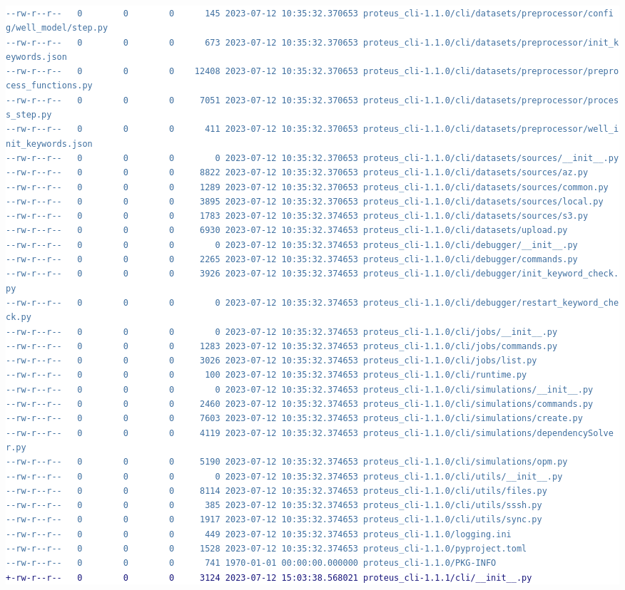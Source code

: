 ```diff
--rw-r--r--   0        0        0      145 2023-07-12 10:35:32.370653 proteus_cli-1.1.0/cli/datasets/preprocessor/config/well_model/step.py
--rw-r--r--   0        0        0      673 2023-07-12 10:35:32.370653 proteus_cli-1.1.0/cli/datasets/preprocessor/init_keywords.json
--rw-r--r--   0        0        0    12408 2023-07-12 10:35:32.370653 proteus_cli-1.1.0/cli/datasets/preprocessor/preprocess_functions.py
--rw-r--r--   0        0        0     7051 2023-07-12 10:35:32.370653 proteus_cli-1.1.0/cli/datasets/preprocessor/process_step.py
--rw-r--r--   0        0        0      411 2023-07-12 10:35:32.370653 proteus_cli-1.1.0/cli/datasets/preprocessor/well_init_keywords.json
--rw-r--r--   0        0        0        0 2023-07-12 10:35:32.370653 proteus_cli-1.1.0/cli/datasets/sources/__init__.py
--rw-r--r--   0        0        0     8822 2023-07-12 10:35:32.370653 proteus_cli-1.1.0/cli/datasets/sources/az.py
--rw-r--r--   0        0        0     1289 2023-07-12 10:35:32.370653 proteus_cli-1.1.0/cli/datasets/sources/common.py
--rw-r--r--   0        0        0     3895 2023-07-12 10:35:32.370653 proteus_cli-1.1.0/cli/datasets/sources/local.py
--rw-r--r--   0        0        0     1783 2023-07-12 10:35:32.374653 proteus_cli-1.1.0/cli/datasets/sources/s3.py
--rw-r--r--   0        0        0     6930 2023-07-12 10:35:32.374653 proteus_cli-1.1.0/cli/datasets/upload.py
--rw-r--r--   0        0        0        0 2023-07-12 10:35:32.374653 proteus_cli-1.1.0/cli/debugger/__init__.py
--rw-r--r--   0        0        0     2265 2023-07-12 10:35:32.374653 proteus_cli-1.1.0/cli/debugger/commands.py
--rw-r--r--   0        0        0     3926 2023-07-12 10:35:32.374653 proteus_cli-1.1.0/cli/debugger/init_keyword_check.py
--rw-r--r--   0        0        0        0 2023-07-12 10:35:32.374653 proteus_cli-1.1.0/cli/debugger/restart_keyword_check.py
--rw-r--r--   0        0        0        0 2023-07-12 10:35:32.374653 proteus_cli-1.1.0/cli/jobs/__init__.py
--rw-r--r--   0        0        0     1283 2023-07-12 10:35:32.374653 proteus_cli-1.1.0/cli/jobs/commands.py
--rw-r--r--   0        0        0     3026 2023-07-12 10:35:32.374653 proteus_cli-1.1.0/cli/jobs/list.py
--rw-r--r--   0        0        0      100 2023-07-12 10:35:32.374653 proteus_cli-1.1.0/cli/runtime.py
--rw-r--r--   0        0        0        0 2023-07-12 10:35:32.374653 proteus_cli-1.1.0/cli/simulations/__init__.py
--rw-r--r--   0        0        0     2460 2023-07-12 10:35:32.374653 proteus_cli-1.1.0/cli/simulations/commands.py
--rw-r--r--   0        0        0     7603 2023-07-12 10:35:32.374653 proteus_cli-1.1.0/cli/simulations/create.py
--rw-r--r--   0        0        0     4119 2023-07-12 10:35:32.374653 proteus_cli-1.1.0/cli/simulations/dependencySolver.py
--rw-r--r--   0        0        0     5190 2023-07-12 10:35:32.374653 proteus_cli-1.1.0/cli/simulations/opm.py
--rw-r--r--   0        0        0        0 2023-07-12 10:35:32.374653 proteus_cli-1.1.0/cli/utils/__init__.py
--rw-r--r--   0        0        0     8114 2023-07-12 10:35:32.374653 proteus_cli-1.1.0/cli/utils/files.py
--rw-r--r--   0        0        0      385 2023-07-12 10:35:32.374653 proteus_cli-1.1.0/cli/utils/sssh.py
--rw-r--r--   0        0        0     1917 2023-07-12 10:35:32.374653 proteus_cli-1.1.0/cli/utils/sync.py
--rw-r--r--   0        0        0      449 2023-07-12 10:35:32.374653 proteus_cli-1.1.0/logging.ini
--rw-r--r--   0        0        0     1528 2023-07-12 10:35:32.374653 proteus_cli-1.1.0/pyproject.toml
--rw-r--r--   0        0        0      741 1970-01-01 00:00:00.000000 proteus_cli-1.1.0/PKG-INFO
+-rw-r--r--   0        0        0     3124 2023-07-12 15:03:38.568021 proteus_cli-1.1.1/cli/__init__.py
```